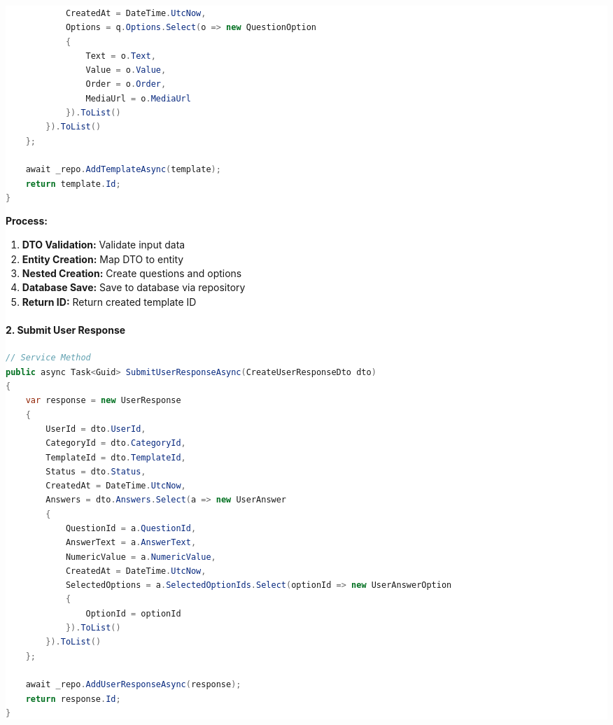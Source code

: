 ```csharp
            CreatedAt = DateTime.UtcNow,
            Options = q.Options.Select(o => new QuestionOption
            {
                Text = o.Text,
                Value = o.Value,
                Order = o.Order,
                MediaUrl = o.MediaUrl
            }).ToList()
        }).ToList()
    };
    
    await _repo.AddTemplateAsync(template);
    return template.Id;
}
```

**Process:**
1. **DTO Validation:** Validate input data
2. **Entity Creation:** Map DTO to entity
3. **Nested Creation:** Create questions and options
4. **Database Save:** Save to database via repository
5. **Return ID:** Return created template ID

#### **2. Submit User Response**
```csharp
// Service Method
public async Task<Guid> SubmitUserResponseAsync(CreateUserResponseDto dto)
{
    var response = new UserResponse
    {
        UserId = dto.UserId,
        CategoryId = dto.CategoryId,
        TemplateId = dto.TemplateId,
        Status = dto.Status,
        CreatedAt = DateTime.UtcNow,
        Answers = dto.Answers.Select(a => new UserAnswer
        {
            QuestionId = a.QuestionId,
            AnswerText = a.AnswerText,
            NumericValue = a.NumericValue,
            CreatedAt = DateTime.UtcNow,
            SelectedOptions = a.SelectedOptionIds.Select(optionId => new UserAnswerOption
            {
                OptionId = optionId
            }).ToList()
        }).ToList()
    };
    
    await _repo.AddUserResponseAsync(response);
    return response.Id;
}
```

